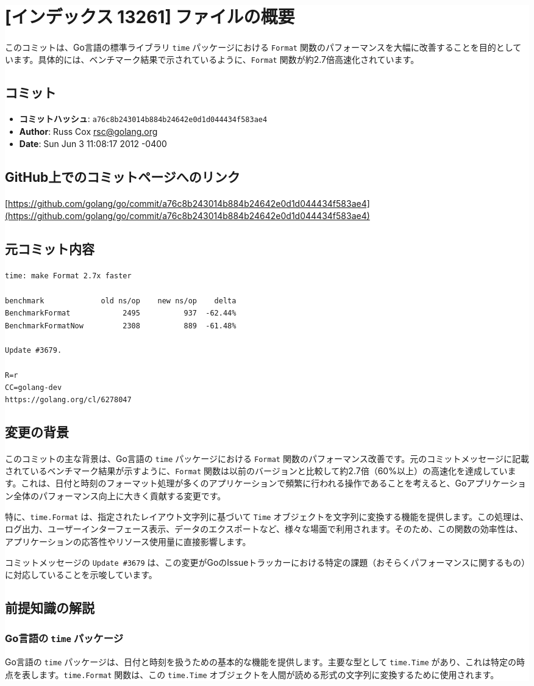 # [インデックス 13261] ファイルの概要

このコミットは、Go言語の標準ライブラリ `time` パッケージにおける `Format` 関数のパフォーマンスを大幅に改善することを目的としています。具体的には、ベンチマーク結果で示されているように、`Format` 関数が約2.7倍高速化されています。

## コミット

- **コミットハッシュ**: `a76c8b243014b884b24642e0d1d044434f583ae4`
- **Author**: Russ Cox <rsc@golang.org>
- **Date**: Sun Jun 3 11:08:17 2012 -0400

## GitHub上でのコミットページへのリンク

[https://github.com/golang/go/commit/a76c8b243014b884b24642e0d1d044434f583ae4](https://github.com/golang/go/commit/a76c8b243014b884b24642e0d1d044434f583ae4)

## 元コミット内容

```
time: make Format 2.7x faster

benchmark             old ns/op    new ns/op    delta
BenchmarkFormat            2495          937  -62.44%
BenchmarkFormatNow         2308          889  -61.48%

Update #3679.

R=r
CC=golang-dev
https://golang.org/cl/6278047
```

## 変更の背景

このコミットの主な背景は、Go言語の `time` パッケージにおける `Format` 関数のパフォーマンス改善です。元のコミットメッセージに記載されているベンチマーク結果が示すように、`Format` 関数は以前のバージョンと比較して約2.7倍（60%以上）の高速化を達成しています。これは、日付と時刻のフォーマット処理が多くのアプリケーションで頻繁に行われる操作であることを考えると、Goアプリケーション全体のパフォーマンス向上に大きく貢献する変更です。

特に、`time.Format` は、指定されたレイアウト文字列に基づいて `Time` オブジェクトを文字列に変換する機能を提供します。この処理は、ログ出力、ユーザーインターフェース表示、データのエクスポートなど、様々な場面で利用されます。そのため、この関数の効率性は、アプリケーションの応答性やリソース使用量に直接影響します。

コミットメッセージの `Update #3679` は、この変更がGoのIssueトラッカーにおける特定の課題（おそらくパフォーマンスに関するもの）に対応していることを示唆しています。

## 前提知識の解説

### Go言語の `time` パッケージ

Go言語の `time` パッケージは、日付と時刻を扱うための基本的な機能を提供します。主要な型として `time.Time` があり、これは特定の時点を表します。`time.Format` 関数は、この `time.Time` オブジェクトを人間が読める形式の文字列に変換するために使用されます。
